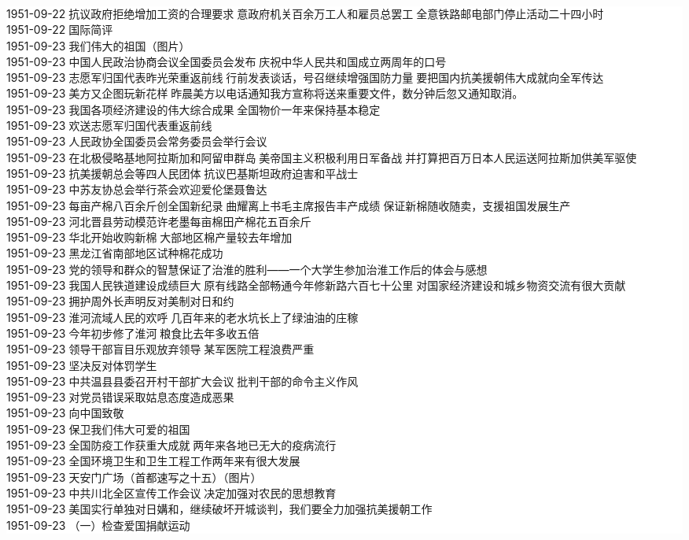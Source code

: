 1951-09-22 抗议政府拒绝增加工资的合理要求  意政府机关百余万工人和雇员总罢工  全意铁路邮电部门停止活动二十四小时  
1951-09-22 国际简评  
1951-09-23 我们伟大的祖国（图片）  
1951-09-23 中国人民政治协商会议全国委员会发布  庆祝中华人民共和国成立两周年的口号  
1951-09-23 志愿军归国代表昨光荣重返前线  行前发表谈话，号召继续增强国防力量  要把国内抗美援朝伟大成就向全军传达  
1951-09-23 美方又企图玩新花样  昨晨美方以电话通知我方宣称将送来重要文件，数分钟后忽又通知取消。  
1951-09-23 我国各项经济建设的伟大综合成果  全国物价一年来保持基本稳定  
1951-09-23 欢送志愿军归国代表重返前线  
1951-09-23 人民政协全国委员会常务委员会举行会议  
1951-09-23 在北极侵略基地阿拉斯加和阿留申群岛  美帝国主义积极利用日军备战  并打算把百万日本人民运送阿拉斯加供美军驱使  
1951-09-23 抗美援朝总会等四人民团体  抗议巴基斯坦政府迫害和平战士  
1951-09-23 中苏友协总会举行茶会欢迎爱伦堡聂鲁达  
1951-09-23 每亩产棉八百余斤创全国新纪录  曲耀离上书毛主席报告丰产成绩  保证新棉随收随卖，支援祖国发展生产  
1951-09-23 河北晋县劳动模范许老墨每亩棉田产棉花五百余斤  
1951-09-23 华北开始收购新棉  大部地区棉产量较去年增加  
1951-09-23 黑龙江省南部地区试种棉花成功  
1951-09-23 党的领导和群众的智慧保证了治淮的胜利——一个大学生参加治淮工作后的体会与感想  
1951-09-23 我国人民铁道建设成绩巨大  原有线路全部畅通今年修新路六百七十公里  对国家经济建设和城乡物资交流有很大贡献  
1951-09-23 拥护周外长声明反对美制对日和约  
1951-09-23 淮河流域人民的欢呼  几百年来的老水坑长上了绿油油的庄稼  
1951-09-23 今年初步修了淮河  粮食比去年多收五倍  
1951-09-23 领导干部盲目乐观放弃领导  某军医院工程浪费严重  
1951-09-23 坚决反对体罚学生  
1951-09-23 中共温县县委召开村干部扩大会议  批判干部的命令主义作风  
1951-09-23 对党员错误采取姑息态度造成恶果  
1951-09-23 向中国致敬  
1951-09-23 保卫我们伟大可爱的祖国  
1951-09-23 全国防疫工作获重大成就  两年来各地已无大的疫病流行  
1951-09-23 全国环境卫生和卫生工程工作两年来有很大发展  
1951-09-23 天安门广场（首都速写之十五）（图片）  
1951-09-23 中共川北全区宣传工作会议  决定加强对农民的思想教育  
1951-09-23 美国实行单独对日媾和，继续破坏开城谈判，我们要全力加强抗美援朝工作  
1951-09-23 （一）检查爱国捐献运动  
